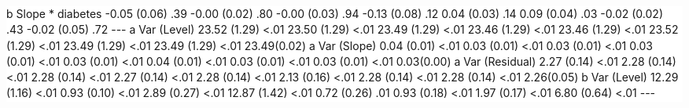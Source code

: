   <tr>
   <td style="text-align:center;"> b </td>
   <td style="text-align:left;"> Slope * diabetes </td>
   <td style="text-align:right;"> -0.05 (0.06)     .39 </td>
   <td style="text-align:right;"> -0.00 (0.02)     .80 </td>
   <td style="text-align:right;"> -0.00 (0.03)     .94 </td>
   <td style="text-align:right;"> -0.13 (0.08)     .12 </td>
   <td style="text-align:right;"> 0.04 (0.03)     .14 </td>
   <td style="text-align:center;"> 0.09 (0.04)     .03 </td>
   <td style="text-align:left;"> -0.02 (0.02)     .43 </td>
   <td style="text-align:right;"> -0.02 (0.05)     .72 </td>
   <td style="text-align:right;"> --- </td>
  </tr>
  <tr>
   <td style="text-align:center;"> a </td>
   <td style="text-align:left;"> Var (Level) </td>
   <td style="text-align:right;"> 23.52 (1.29)    &lt;.01 </td>
   <td style="text-align:right;"> 23.50 (1.29)    &lt;.01 </td>
   <td style="text-align:right;"> 23.49 (1.29)    &lt;.01 </td>
   <td style="text-align:right;"> 23.46 (1.29)    &lt;.01 </td>
   <td style="text-align:right;"> 23.46 (1.29)    &lt;.01 </td>
   <td style="text-align:center;"> 23.52 (1.29)    &lt;.01 </td>
   <td style="text-align:left;"> 23.49 (1.29)    &lt;.01 </td>
   <td style="text-align:right;"> 23.49 (1.29)    &lt;.01 </td>
   <td style="text-align:right;"> 23.49(0.02) </td>
  </tr>
  <tr>
   <td style="text-align:center;"> a </td>
   <td style="text-align:left;"> Var (Slope) </td>
   <td style="text-align:right;"> 0.04 (0.01)    &lt;.01 </td>
   <td style="text-align:right;"> 0.03 (0.01)    &lt;.01 </td>
   <td style="text-align:right;"> 0.03 (0.01)    &lt;.01 </td>
   <td style="text-align:right;"> 0.03 (0.01)    &lt;.01 </td>
   <td style="text-align:right;"> 0.03 (0.01)    &lt;.01 </td>
   <td style="text-align:center;"> 0.04 (0.01)    &lt;.01 </td>
   <td style="text-align:left;"> 0.03 (0.01)    &lt;.01 </td>
   <td style="text-align:right;"> 0.03 (0.01)    &lt;.01 </td>
   <td style="text-align:right;"> 0.03(0.00) </td>
  </tr>
  <tr>
   <td style="text-align:center;"> a </td>
   <td style="text-align:left;"> Var (Residual) </td>
   <td style="text-align:right;"> 2.27 (0.14)    &lt;.01 </td>
   <td style="text-align:right;"> 2.28 (0.14)    &lt;.01 </td>
   <td style="text-align:right;"> 2.28 (0.14)    &lt;.01 </td>
   <td style="text-align:right;"> 2.27 (0.14)    &lt;.01 </td>
   <td style="text-align:right;"> 2.28 (0.14)    &lt;.01 </td>
   <td style="text-align:center;"> 2.13 (0.16)    &lt;.01 </td>
   <td style="text-align:left;"> 2.28 (0.14)    &lt;.01 </td>
   <td style="text-align:right;"> 2.28 (0.14)    &lt;.01 </td>
   <td style="text-align:right;"> 2.26(0.05) </td>
  </tr>
  <tr>
   <td style="text-align:center;"> b </td>
   <td style="text-align:left;"> Var (Level) </td>
   <td style="text-align:right;"> 12.29 (1.16)    &lt;.01 </td>
   <td style="text-align:right;"> 0.93 (0.10)    &lt;.01 </td>
   <td style="text-align:right;"> 2.89 (0.27)    &lt;.01 </td>
   <td style="text-align:right;"> 12.87 (1.42)    &lt;.01 </td>
   <td style="text-align:right;"> 0.72 (0.26)     .01 </td>
   <td style="text-align:center;"> 0.93 (0.18)    &lt;.01 </td>
   <td style="text-align:left;"> 1.97 (0.17)    &lt;.01 </td>
   <td style="text-align:right;"> 6.80 (0.64)    &lt;.01 </td>
   <td style="text-align:right;"> --- </td>